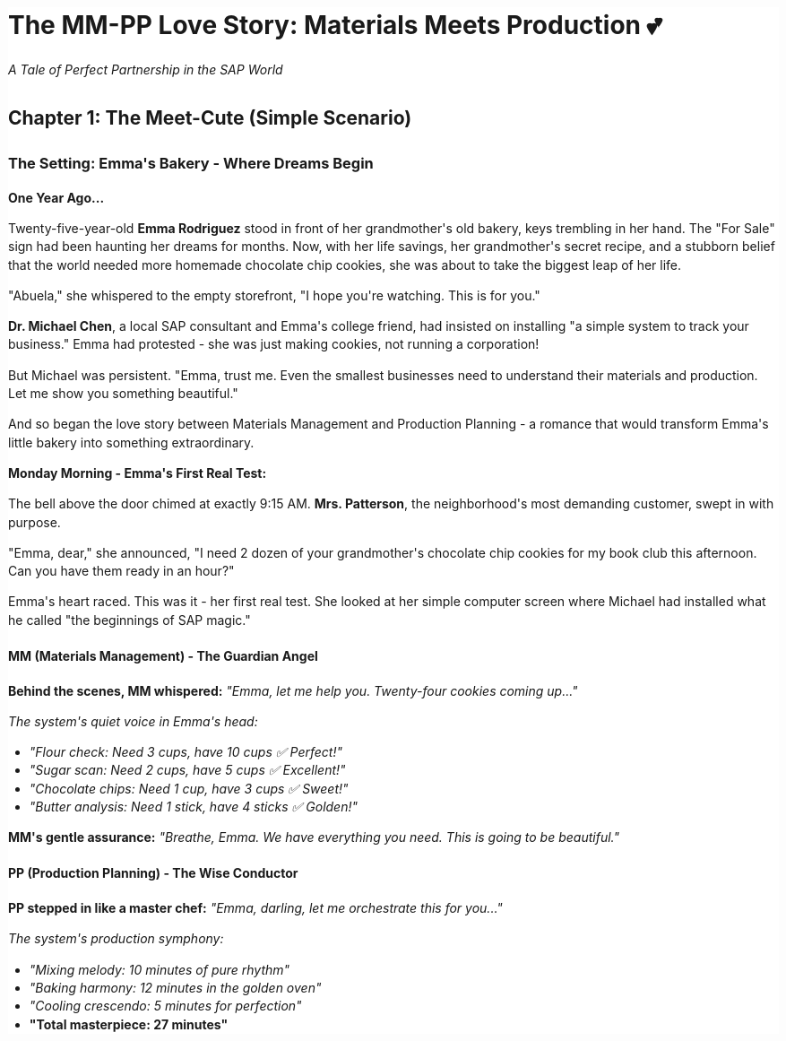 # The MM-PP Love Story: Materials Meets Production 💕

*A Tale of Perfect Partnership in the SAP World*

## Chapter 1: The Meet-Cute (Simple Scenario)

### The Setting: Emma's Bakery - Where Dreams Begin

**One Year Ago...**

Twenty-five-year-old **Emma Rodriguez** stood in front of her grandmother's old bakery, keys trembling in her hand. The "For Sale" sign had been haunting her dreams for months. Now, with her life savings, her grandmother's secret recipe, and a stubborn belief that the world needed more homemade chocolate chip cookies, she was about to take the biggest leap of her life.

"Abuela," she whispered to the empty storefront, "I hope you're watching. This is for you."

**Dr. Michael Chen**, a local SAP consultant and Emma's college friend, had insisted on installing "a simple system to track your business." Emma had protested - she was just making cookies, not running a corporation!

But Michael was persistent. "Emma, trust me. Even the smallest businesses need to understand their materials and production. Let me show you something beautiful."

And so began the love story between Materials Management and Production Planning - a romance that would transform Emma's little bakery into something extraordinary.

**Monday Morning - Emma's First Real Test:**

The bell above the door chimed at exactly 9:15 AM. **Mrs. Patterson**, the neighborhood's most demanding customer, swept in with purpose.

"Emma, dear," she announced, "I need 2 dozen of your grandmother's chocolate chip cookies for my book club this afternoon. Can you have them ready in an hour?"

Emma's heart raced. This was it - her first real test. She looked at her simple computer screen where Michael had installed what he called "the beginnings of SAP magic."

#### MM (Materials Management) - The Guardian Angel

**Behind the scenes, MM whispered:** *"Emma, let me help you. Twenty-four cookies coming up..."*

*The system's quiet voice in Emma's head:*
- *"Flour check: Need 3 cups, have 10 cups ✅ Perfect!"*
- *"Sugar scan: Need 2 cups, have 5 cups ✅ Excellent!"*
- *"Chocolate chips: Need 1 cup, have 3 cups ✅ Sweet!"*
- *"Butter analysis: Need 1 stick, have 4 sticks ✅ Golden!"*

**MM's gentle assurance:** *"Breathe, Emma. We have everything you need. This is going to be beautiful."*

#### PP (Production Planning) - The Wise Conductor

**PP stepped in like a master chef:** *"Emma, darling, let me orchestrate this for you..."*

*The system's production symphony:*
- *"Mixing melody: 10 minutes of pure rhythm"*
- *"Baking harmony: 12 minutes in the golden oven"*  
- *"Cooling crescendo: 5 minutes for perfection"*
- **"Total masterpiece: 27 minutes"**
